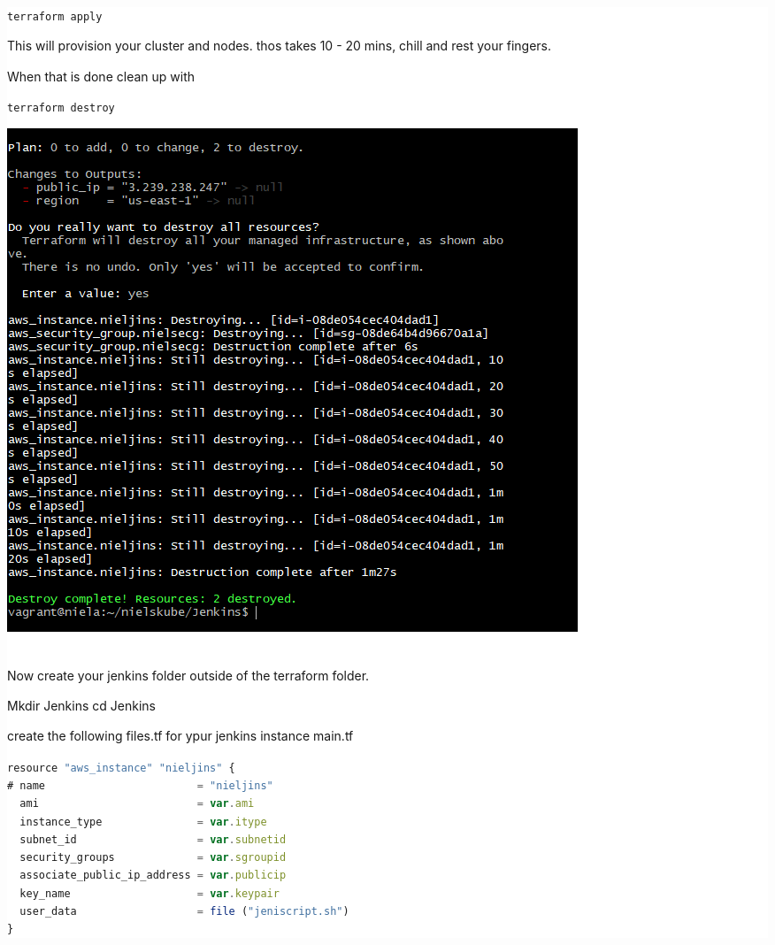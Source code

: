 
```javascript
terraform apply
```
This will provision your cluster and nodes. thos takes 10 - 20 mins, chill and rest your fingers. 

When that is done clean up with 
```javascript
terraform destroy
```
![Alt text](Images/tfdestroy.PNG)
<br> </br>

Now create your jenkins folder outside of the terraform folder. 

Mkdir Jenkins
cd Jenkins

create the following files.tf for ypur jenkins instance
main.tf
```javascript
resource "aws_instance" "nieljins" {
# name                        = "nieljins"
  ami                         = var.ami
  instance_type               = var.itype
  subnet_id                   = var.subnetid
  security_groups             = var.sgroupid
  associate_public_ip_address = var.publicip
  key_name                    = var.keypair
  user_data                   = file ("jeniscript.sh") 
}

```

